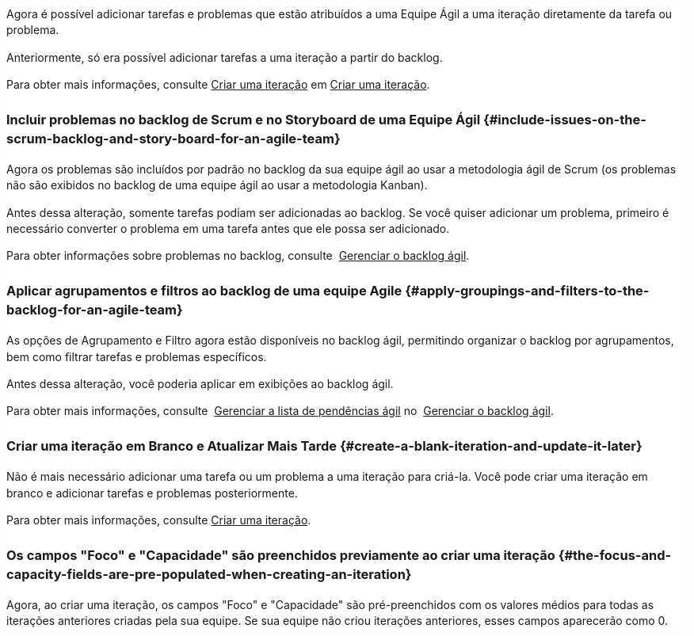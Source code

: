 Agora é possível adicionar tarefas e problemas que estão atribuídos a uma Equipe Ágil a uma iteração diretamente da tarefa ou problema.

Anteriormente, só era possível adicionar tarefas a uma iteração a partir do backlog. 

Para obter mais informações, consulte [Criar uma iteração](../../../../agile/use-scrum-in-an-agile-team/iterations/create-an-iteration.md) em [Criar uma iteração](../../../../agile/use-scrum-in-an-agile-team/iterations/create-an-iteration.md).

### Incluir problemas no backlog de Scrum e no Storyboard de uma Equipe Ágil {#include-issues-on-the-scrum-backlog-and-story-board-for-an-agile-team}

Agora os problemas são incluídos por padrão no backlog da sua equipe ágil ao usar a metodologia ágil de Scrum (os problemas não são exibidos no backlog de uma equipe ágil ao usar a metodologia Kanban).

Antes dessa alteração, somente tarefas podiam ser adicionadas ao backlog. Se você quiser adicionar um problema, primeiro é necessário converter o problema em uma tarefa antes que ele possa ser adicionado.

Para obter informações sobre problemas no backlog, consulte  [Gerenciar o backlog ágil](../../../../agile/work-in-an-agile-environment/manage-the-agile-backlog.md).

### Aplicar agrupamentos e filtros ao backlog de uma equipe Agile {#apply-groupings-and-filters-to-the-backlog-for-an-agile-team}

As opções de Agrupamento e Filtro agora estão disponíveis no backlog ágil, permitindo organizar o backlog por agrupamentos, bem como filtrar tarefas e problemas específicos.

Antes dessa alteração, você poderia aplicar em exibições ao backlog ágil.

Para obter mais informações, consulte  [Gerenciar a lista de pendências ágil](../../../../agile/work-in-an-agile-environment/manage-the-agile-backlog.md) no  [Gerenciar o backlog ágil](../../../../agile/work-in-an-agile-environment/manage-the-agile-backlog.md).

### Criar uma iteração em Branco e Atualizar Mais Tarde {#create-a-blank-iteration-and-update-it-later}

Não é mais necessário adicionar uma tarefa ou um problema a uma iteração para criá-la. Você pode criar uma iteração em branco e adicionar tarefas e problemas posteriormente.

Para obter mais informações, consulte [Criar uma iteração](../../../../agile/use-scrum-in-an-agile-team/iterations/create-an-iteration.md).

### Os campos &quot;Foco&quot; e &quot;Capacidade&quot; são preenchidos previamente ao criar uma iteração {#the-focus-and-capacity-fields-are-pre-populated-when-creating-an-iteration}

Agora, ao criar uma iteração, os campos &quot;Foco&quot; e &quot;Capacidade&quot; são pré-preenchidos com os valores médios para todas as iterações anteriores criadas pela sua equipe. Se sua equipe não criou iterações anteriores, esses campos aparecerão como 0.
